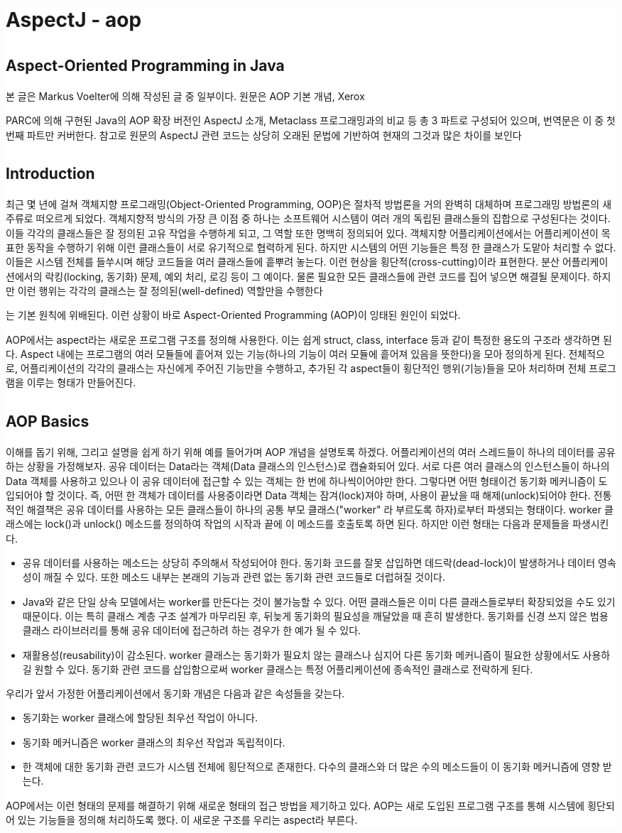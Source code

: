 # AspectJ - aop

## Aspect-Oriented Programming in Java

본 글은 Markus Voelter에 의해 작성된 글 중 일부이다. 원문은 AOP 기본 개념, Xerox  

PARC에 의해 구현된 Java의 AOP 확장 버전인 AspectJ 소개, Metaclass 프로그래밍과의 비교 등 총 3 파트로 구성되어 있으며, 번역문은 이 중 첫 번째 파트만 커버한다. 참고로 원문의 AspectJ 관련 코드는 상당히 오래된 문법에 기반하여 현재의 그것과 많은 차이를 보인다 

## Introduction 

최근 몇 년에 걸쳐 객체지향 프로그래밍(Object-Oriented Programming, OOP)은 절차적 방법론을 거의 완벽히 대체하며 프로그래밍 방법론의 새 주류로 떠오르게 되었다. 객체지향적 방식의 가장 큰 이점 중 하나는 소프트웨어 시스템이 여러 개의 독립된 클래스들의 집합으로 구성된다는 것이다. 이들 각각의 클래스들은 잘 정의된 고유 작업을 수행하게 되고, 그 역할 또한 명백히 정의되어 있다. 객체지향 어플리케이션에서는 어플리케이션이 목표한 동작을 수행하기 위해 이런 클래스들이 서로 유기적으로 협력하게 된다. 하지만 시스템의 어떤 기능들은 특정 한 클래스가 도맡아 처리할 수 없다. 이들은 시스템 전체를 들쑤시며 해당 코드들을 여러 클래스들에 흩뿌려 놓는다. 이런 현상을 횡단적(cross-cutting)이라 표현한다. 분산 어플리케이션에서의 락킹(locking, 동기화) 문제, 예외 처리, 로깅 등이 그 예이다. 물론 필요한 모든 클래스들에 관련 코드를 집어 넣으면 해결될 문제이다. 하지만 이런 행위는 각각의 클래스는 잘 정의된(well-defined) 역할만을 수행한다 

는 기본 원칙에 위배된다. 이런 상황이 바로 Aspect-Oriented Programming (AOP)이 잉태된 원인이 되었다.  

AOP에서는 aspect라는 새로운 프로그램 구조를 정의해 사용한다. 이는 쉽게 struct, class, interface 등과 같이 특정한 용도의 구조라 생각하면 된다. Aspect 내에는 프로그램의 여러 모듈들에 흩어져 있는 기능(하나의 기능이 여러 모듈에 흩어져 있음을 뜻한다)을 모아 정의하게 된다. 전체적으로, 어플리케이션의 각각의 클래스는 자신에게 주어진 기능만을 수행하고, 추가된 각 aspect들이 횡단적인 행위(기능)들을 모아 처리하며 전체 프로그램을 이루는 형태가 만들어진다. 

 ## AOP Basics  

 이해를 돕기 위해, 그리고 설명을 쉽게 하기 위해 예를 들어가며 AOP 개념을 설명토록 하겠다. 어플리케이션의 여러 스레드들이 하나의 데이터를 공유하는 상황을 가정해보자. 공유 데이터는 Data라는 객체(Data 클래스의 인스턴스)로 캡슐화되어 있다. 서로 다른 여러 클래스의 인스턴스들이 하나의 Data 객체를 사용하고 있으나 이 공유 데이터에 접근할 수 있는 객체는 한 번에 하나씩이어야만 한다. 그렇다면 어떤 형태이건 동기화 메커니즘이 도입되어야 할 것이다. 즉, 어떤 한 객체가 데이터를 사용중이라면 Data 객체는 잠겨(lock)져야 하며, 사용이 끝났을 때 해제(unlock)되어야 한다. 전통적인 해결책은 공유 데이터를 사용하는 모든 클래스들이 하나의 공통 부모 클래스("worker" 라 부르도록 하자)로부터 파생되는 형태이다. worker 클래스에는 lock()과 unlock() 메소드를 정의하여 작업의 시작과 끝에 이 메소드를 호출토록 하면 된다. 하지만 이런 형태는 다음과 문제들을 파생시킨다. 

 - 공유 데이터를 사용하는 메소드는 상당히 주의해서 작성되어야 한다. 동기화 코드를 잘못 삽입하면 데드락(dead-lock)이 발생하거나 데이터 영속성이 깨질 수 있다. 또한 메소드 내부는 본래의 기능과 관련 없는 동기화 관련 코드들로 더럽혀질 것이다. 

 - Java와 같은 단일 상속 모델에서는 worker를 만든다는 것이 불가능할 수 있다. 어떤 클래스들은 이미 다른 클래스들로부터 확장되었을 수도 있기 때문이다. 이는 특히 클래스 계층 구조 설계가 마무리된 후, 뒤늦게 동기화의 필요성을 깨달았을 때 흔히 발생한다. 동기화를 신경 쓰지 않은 범용 클래스 라이브러리를 통해 공유 데이터에 접근하려 하는 경우가 한 예가 될 수 있다. 

 - 재활용성(reusability)이 감소된다. worker 클래스는 동기화가 필요치 않는 클래스나 심지어 다른 동기화 메커니즘이 필요한 상황에서도 사용하길 원할 수 있다. 동기화 관련 코드를 삽입함으로써 worker 클래스는 특정 어플리케이션에 종속적인 클래스로 전락하게 된다. 

우리가 앞서 가정한 어플리케이션에서 동기화 개념은 다음과 같은 속성들을 갖는다. 

- 동기화는 worker 클래스에 할당된 최우선 작업이 아니다. 

- 동기화 메커니즘은 worker 클래스의 최우선 작업과 독립적이다. 

- 한 객체에 대한 동기화 관련 코드가 시스템 전체에 횡단적으로 존재한다. 다수의 클래스와 더 많은 수의 메소드들이 이 동기화 메커니즘에 영향 받는다. 

AOP에서는 이런 형태의 문제를 해결하기 위해 새로운 형태의 접근 방법을 제기하고 있다. AOP는 새로 도입된 프로그램 구조를 통해 시스템에 횡단되어 있는 기능들을 정의해 처리하도록 했다. 이 새로운 구조를 우리는 aspect라 부른다. 
